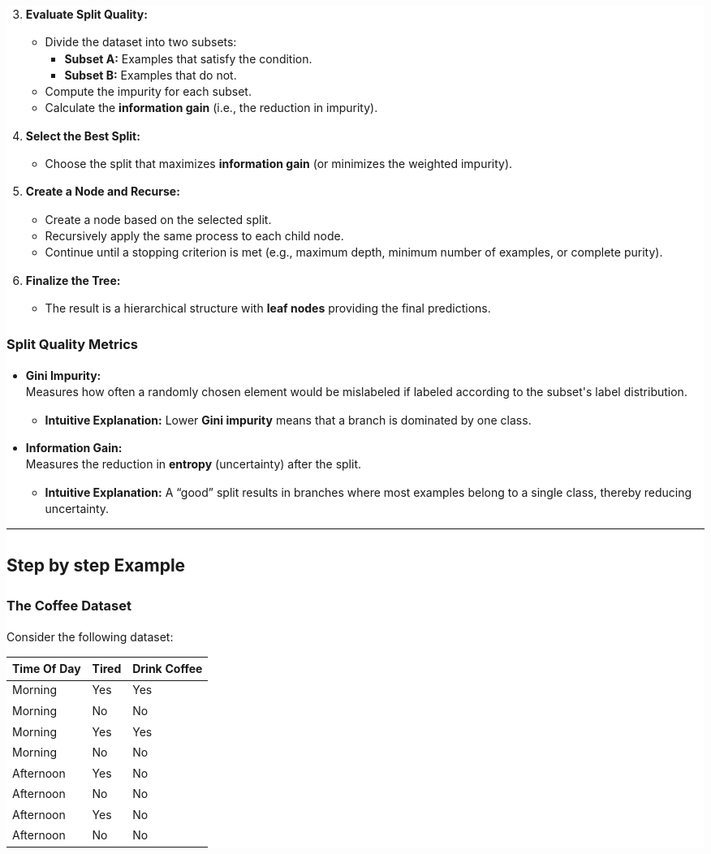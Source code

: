 3. **Evaluate Split Quality:**
   - Divide the dataset into two subsets:
     - **Subset A:** Examples that satisfy the condition.
     - **Subset B:** Examples that do not.
   - Compute the impurity for each subset.
   - Calculate the **information gain** (i.e., the reduction in impurity).
4. **Select the Best Split:**
   - Choose the split that maximizes **information gain** (or minimizes the weighted impurity).

5. **Create a Node and Recurse:**
   - Create a node based on the selected split.
   - Recursively apply the same process to each child node.
   - Continue until a stopping criterion is met (e.g., maximum depth, minimum number of examples, or complete purity).

6. **Finalize the Tree:**
   - The result is a hierarchical structure with **leaf nodes** providing the final predictions.

### **Split Quality Metrics**

- **Gini Impurity:**  
  Measures how often a randomly chosen element would be mislabeled if labeled according to the subset's label distribution.  
  - **Intuitive Explanation:** Lower **Gini impurity** means that a branch is dominated by one class.

- **Information Gain:**  
  Measures the reduction in **entropy** (uncertainty) after the split.  
  - **Intuitive Explanation:** A “good” split results in branches where most examples belong to a single class, thereby reducing uncertainty.

---

## **Step by step Example**

### **The Coffee Dataset**

Consider the following dataset:

| **Time Of Day** | **Tired** | **Drink Coffee** |
|---------------|-----------|-----------------|
| Morning       | Yes       | Yes             |
| Morning       | No        | No              |
| Morning       | Yes       | Yes             |
| Morning       | No        | No              |
| Afternoon     | Yes       | No              |
| Afternoon     | No        | No              |
| Afternoon     | Yes       | No              |
| Afternoon     | No        | No              |
